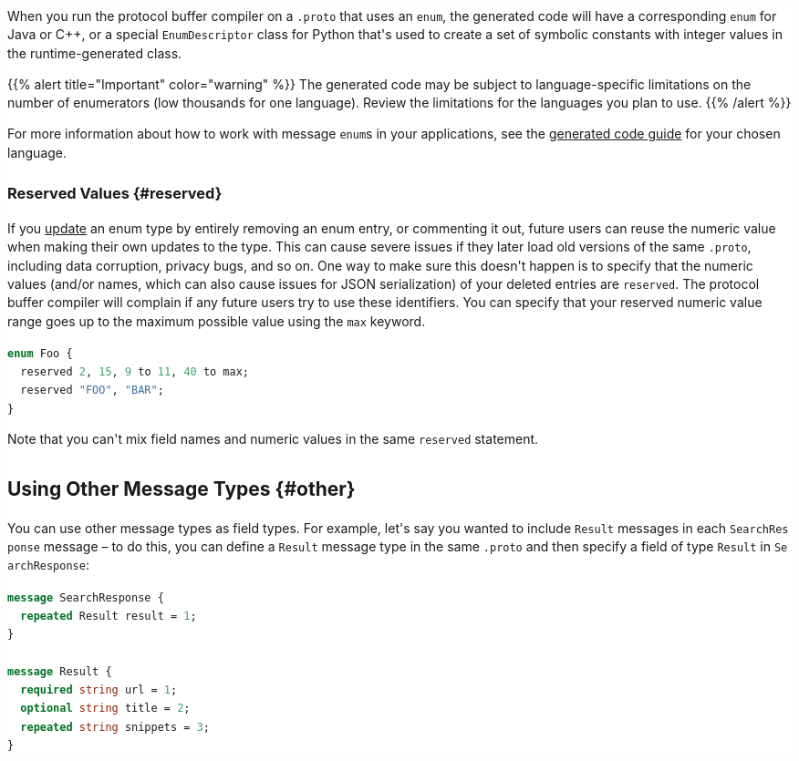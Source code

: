 When you run the protocol buffer compiler on a `.proto` that uses an `enum`, the
generated code will have a corresponding `enum` for Java or C++, or a special
`EnumDescriptor` class for Python that's used to create a set of symbolic
constants with integer values in the runtime-generated class.

{{% alert title="Important" color="warning" %}} The
generated code may be subject to language-specific limitations on the number of
enumerators (low thousands for one language). Review the limitations for the
languages you plan to use. {{% /alert %}}

For more information about how to work with message `enum`s in your
applications, see the [generated code guide](/reference/)
for your chosen language.

### Reserved Values {#reserved}

If you [update](#updating) an enum type by entirely removing an enum entry, or
commenting it out, future users can reuse the numeric value when making their
own updates to the type. This can cause severe issues if they later load old
versions of the same `.proto`, including data corruption, privacy bugs, and so
on. One way to make sure this doesn't happen is to specify that the numeric
values (and/or names, which can also cause issues for JSON serialization) of
your deleted entries are `reserved`. The protocol buffer compiler will complain
if any future users try to use these identifiers. You can specify that your
reserved numeric value range goes up to the maximum possible value using the
`max` keyword.

```proto
enum Foo {
  reserved 2, 15, 9 to 11, 40 to max;
  reserved "FOO", "BAR";
}
```

Note that you can't mix field names and numeric values in the same `reserved`
statement.

## Using Other Message Types {#other}

You can use other message types as field types. For example, let's say you
wanted to include `Result` messages in each `SearchResponse` message – to do
this, you can define a `Result` message type in the same `.proto` and then
specify a field of type `Result` in `SearchResponse`:

```proto
message SearchResponse {
  repeated Result result = 1;
}

message Result {
  required string url = 1;
  optional string title = 2;
  repeated string snippets = 3;
}
```
